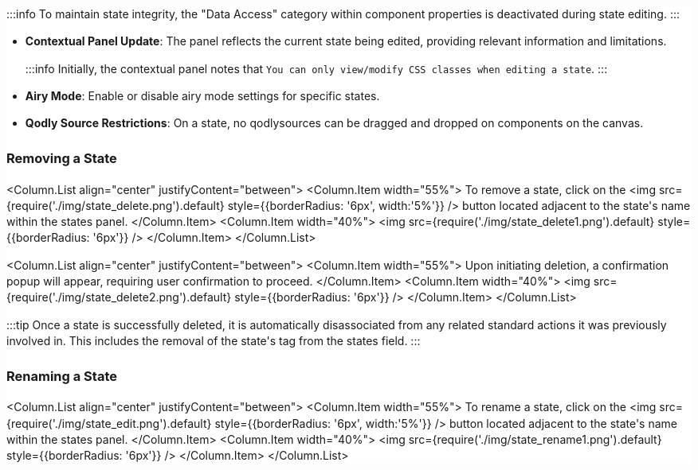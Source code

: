   :::info
  To maintain state integrity, the "Data Access" category within component properties is deactivated during state editing.
  :::

- **Contextual Panel Update**: The panel reflects the current state being edited, providing relevant information and limitations.

  :::info
  Initially, the contextual panel notes that `You can only view/modify CSS classes when editing a state`.
  :::

- **Airy Mode**: Enable or disable airy mode settings for specific states.

- **Qodly Source Restrictions**: On a state, no qodlysources can be dragged and dropped on components on the canvas.

### Removing a State

<Column.List align="center" justifyContent="between">
	<Column.Item width="55%">
    To remove a state, click on the <img src={require('./img/state_delete.png').default} style={{borderRadius: '6px', width:'5%'}} /> button located adjacent to the state's name within the states panel.
	</Column.Item>
	<Column.Item width="40%">
		<img src={require('./img/state_delete1.png').default} style={{borderRadius: '6px'}} />
	</Column.Item>
</Column.List>

<Column.List align="center" justifyContent="between">
	<Column.Item width="55%">
    Upon initiating deletion, a confirmation popup will appear, requiring user confirmation to proceed.
	</Column.Item>
	<Column.Item width="40%">
		<img src={require('./img/state_delete2.png').default} style={{borderRadius: '6px'}} />
	</Column.Item>
</Column.List>

:::tip
Once a state is successfully deleted, it is automatically disassociated from any related standard actions it was previously involved in. This includes the removal of the state's tag from the states field.
:::

### Renaming a State

<Column.List align="center" justifyContent="between">
	<Column.Item width="55%">
    To rename a state, click on the <img src={require('./img/state_edit.png').default} style={{borderRadius: '6px', width:'5%'}} /> button located adjacent to the state's name within the states panel.
	</Column.Item>
	<Column.Item width="40%">
		<img src={require('./img/state_rename1.png').default} style={{borderRadius: '6px'}} />
	</Column.Item>
</Column.List>
